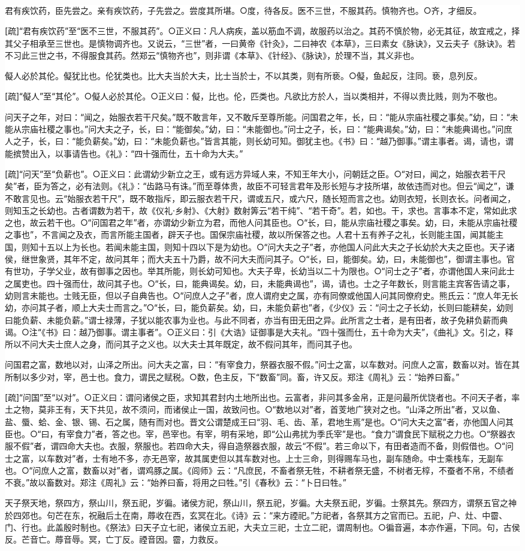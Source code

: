 
君有疾饮药，臣先尝之。亲有疾饮药，子先尝之。<span class="q">尝度其所堪。<span class="q">○</span>度，待各反。</span>医不三世，不服其药。<span class="q">慎物齐也。<span class="q">○</span>齐，才细反。</span>

[疏]“君有疾饮药”至“医不三世，不服其药”。<span class="q">○</span>正义曰：凡人病疾，盖以筋血不调，故服药以治之。其药不慎於物，必无其征，故宜戒之，择其父子相承至三世也。是慎物调齐也。又说云，“三世”者，一曰黄帝《针灸》，二曰神农《本草》，三曰素女《脉诀》，又云夫子《脉诀》。若不习此三世之书，不得服食其药。然郑云“慎物齐也”，则非谓《本草》、《针经》、《脉诀》，於理不当，其义非也。



儗人必於其伦。<span class="q">儗犹比也。伦犹类也。比大夫当於大夫，比士当於士，不以其类，则有所亵。<span class="q">○</span>儗，鱼起反，注同。亵，息列反。</span>

[疏]“儗人”至“其伦”。<span class="q">○</span>儗人必於其伦。<span class="q">○</span>正义曰：儗，比也。伦，匹类也。凡欲比方於人，当以类相并，不得以贵比贱，则为不敬也。



问天子之年，对曰：“闻之，始服衣若干尺矣。”<span class="q">既不敢言年，又不敢斥至尊所能。</span>问国君之年，长，曰：“能从宗庙社稷之事矣。”幼，曰：“未能从宗庙社稷之事也。”问大夫之子，长，曰：“能御矣。”幼，曰：“未能御也。”问士之子，长，曰：“能典谒矣。”幼，曰：“未能典谒也。”问庶人之子，长，曰：“能负薪矣。”幼，曰：“未能负薪也。”<span class="q">皆言其能，则长幼可知。御犹主也。《书》曰：“越乃御事。”谓主事者。谒，请也，谓能摈赞出入，以事请告也。《礼》：“四十强而仕，五十命为大夫。”</span>

[疏]“问天”至“负薪也”。<span class="q">○</span>正义曰：此谓幼少新立之王，或有远方异域人来，不知王年大小，问朝廷之臣。<span class="q">○</span>“对曰，闻之，始服衣若干尺矣”者，臣为答之，必有法则。《礼》：“齿路马有诛。”而至尊体贵，故臣不可轻言君年及形长短与才技所堪，故依违而对也。但云“闻之”，谦不敢言见也。云“始服衣若干尺”，既不敢指斥，即云服衣若干尺，谓或五尺，或六尺，随长短而言之也。幼则衣短，长则衣长。问者闻之，则知玉之长幼也。古者谓数为若干，故《仪礼·乡射》、《大射》数射筭云“若干纯”、“若干奇”。若，如也。干，求也。言事本不定，常如此求之也，故云若干也。<span class="q">○</span>“问国君之年”者，亦谓幼少新立为君，而他人问其臣也。<span class="q">○</span>“长，曰，能从宗庙社稷之事矣。幼，曰，未能从宗庙社稷之事也”，不言闻之及衣，而言所能主国者，辟天子也。国保宗庙社稷，故以所保答之也。人君十五有养子之礼，长则能主国，闻其能主国，则知十五以上为长也。若闻未能主国，则知十四以下是为幼也。<span class="q">○</span>“问大夫之子”者，亦他国人问此大夫之子长幼於大夫之臣也。天子诸侯，继世象贤，其年不定，故问其年；而大夫五十乃爵，故不问大夫而问其子。<span class="q">○</span>“长，曰，能御矣。幼，曰，未能御也”，御谓主事也。官有世功，子学父业，故有御事之因也。举其所能，则长幼可知也。大夫子卑，长幼当以二十为限也。<span class="q">○</span>“问士之子”者，亦谓他国人来问此士之属吏也。四十强而仕，故问其子也。<span class="q">○</span>“长，曰，能典谒矣。幼，曰，未能典谒也”，谒，请也。士之子年数长，则言能主宾客告请之事，幼则言未能也。士贱无臣，但以子自典告也。<span class="q">○</span>“问庶人之子”者，庶人谓府史之属，亦有同僚或他国人问其同僚府史。熊氏云：“庶人年无长幼，亦问其子者，顺上大夫士而言之。”<span class="q">○</span>“长，曰，能负薪矣。幼，曰，未能负薪也”者，《少仪》云：“问士之子长幼，长则曰能耕矣，幼则曰能负薪、未能负薪。”谓士禄薄，子犹以能农事为业也。与此不同者，亦当有田无田之异。此所言之士者，是有田者，故子免耕负薪而典谒。<span class="q">○</span>注“《书》曰：越乃御事。谓主事者”。<span class="q">○</span>正义曰：引《大诰》证御事是大夫礼。“四十强而仕，五十命为大夫”，《曲礼》文。引之，释所以不问大夫士庶人之身，而问其子之义也。以大夫士其年既定，故不假问其年，而问其子也。



问国君之富，数地以对，山泽之所出。问大夫之富，曰：“有宰食力，祭器衣服不假。”问士之富，以车数对。问庶人之富，数畜以对。<span class="q">皆在其所制以多少对，宰，邑士也。食力，谓民之赋税。<span class="q">○</span>数，色主反，下“数畜”同。畜，许又反。郑注《周礼》云：“始养曰畜。”</span>

[疏]“问国”至“以对”。<span class="q">○</span>正义曰：谓问诸侯之臣，求知其君封内土地所出也。云富者，非问其多金帛，正是问最所优饶者也。不问天子者，率土之物，莫非王有，天下共见，故不须问，而诸侯止一国，故致问也。<span class="q">○</span>“数地以对”者，首芰地广狭对之也。“山泽之所出”者，又以鱼、盐、蜃、蛤、金、银、锡、石之属，随有而对也。晋文公谓楚成王曰“羽、毛、齿、革，君地生焉”是也。<span class="q">○</span>“问大夫之富”者，亦他国人问其臣也。<span class="q">○</span>“曰，有宰食力”者，答之也。宰，邑宰也。有宰，明有采地，即“公山弗扰为季氏宰”是也。“食力”谓食民下赋税之力也。<span class="q">○</span>“祭器衣服不假”者，谓四命大夫也。衣服，祭服也。若四命大夫，得自造祭器衣服，故云“不假”。若三命以下，有田者造而不备，则假借也。<span class="q">○</span>“问士之富，以车数对”者，士有地不多，亦无邑宰，故其属吏但以其车数对也。上士三命，则得赐车马也，副车随命。中士乘栈车，无副车也。<span class="q">○</span>“问庶人之富，数畜以对”者，谓鸡豚之属。《闾师》云：“凡庶民，不畜者祭无牲，不耕者祭无盛，不树者无椁，不蚕者不帛，不绩者不衰。”故以畜数对。郑注《周礼》云：“始养曰畜，将用之曰牲。”引《春秋》云：“卜日曰牲。”



天子祭天地，祭四方，祭山川，祭五祀，岁徧。诸侯方祀，祭山川，祭五祀，岁徧。大夫祭五祀，岁徧。士祭其先。<span class="q">祭四方，谓祭五官之神於四郊也。句芒在东，祝融后土在南，蓐收在西，玄冥在北。《诗》云：“来方禋祀。”方祀者，各祭其方之官而已。五祀，户、灶、中霤、门、行也。此盖殷时制也。《祭法》曰天子立七祀，诸侯立五祀，大夫立三祀，士立二祀，谓周制也。<span class="q">○</span>徧音遍，本亦作遍，下同。句，古侯反。芒音亡。蓐音辱。冥，亡丁反。禋音因。霤，力救反。</span>
